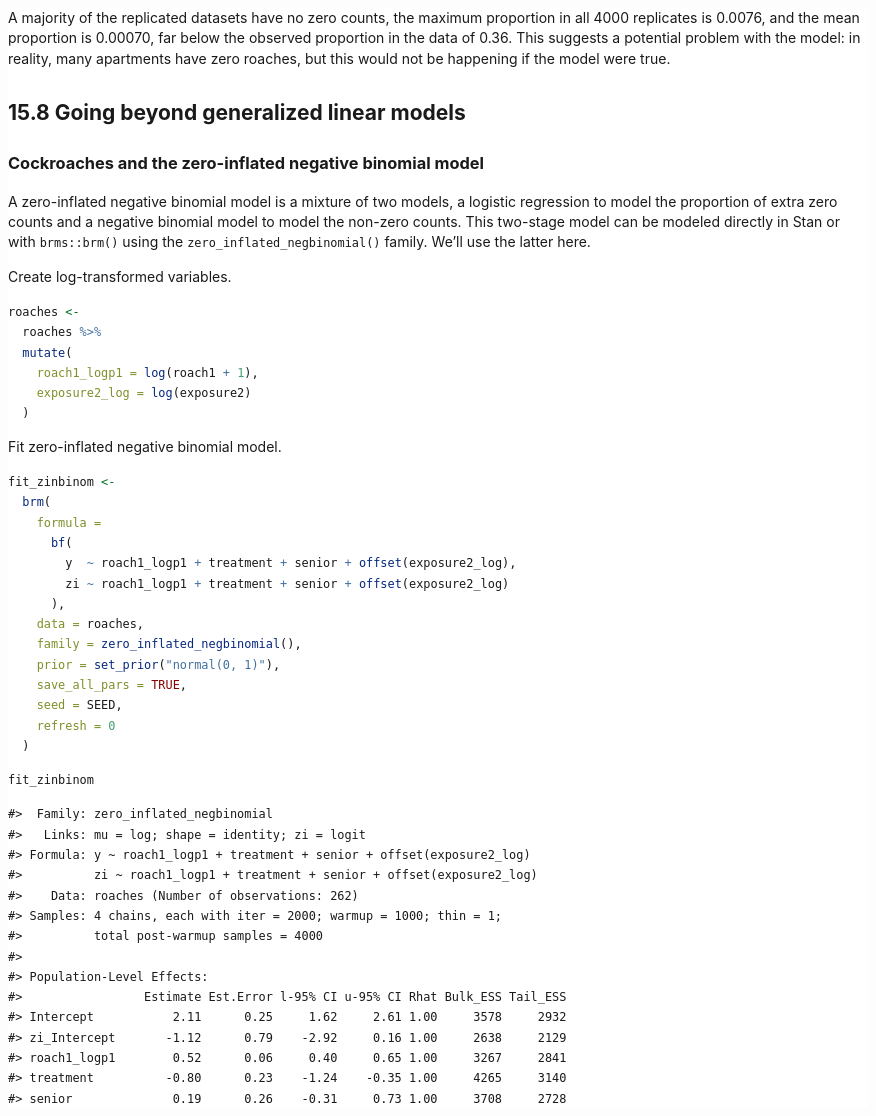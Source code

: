 A majority of the replicated datasets have no zero counts, the maximum
proportion in all 4000 replicates is 0.0076, and the mean proportion is
0.00070, far below the observed proportion in the data of 0.36. This
suggests a potential problem with the model: in reality, many apartments
have zero roaches, but this would not be happening if the model were
true.

## 15.8 Going beyond generalized linear models

### Cockroaches and the zero-inflated negative binomial model

A zero-inflated negative binomial model is a mixture of two models, a
logistic regression to model the proportion of extra zero counts and a
negative binomial model to model the non-zero counts. This two-stage
model can be modeled directly in Stan or with `brms::brm()` using the
`zero_inflated_negbinomial()` family. We’ll use the latter here.

Create log-transformed variables.

``` r
roaches <- 
  roaches %>% 
  mutate(
    roach1_logp1 = log(roach1 + 1),
    exposure2_log = log(exposure2)
  )
```

Fit zero-inflated negative binomial model.

``` r
fit_zinbinom <- 
  brm(
    formula = 
      bf(
        y  ~ roach1_logp1 + treatment + senior + offset(exposure2_log),
        zi ~ roach1_logp1 + treatment + senior + offset(exposure2_log)
      ),
    data = roaches,
    family = zero_inflated_negbinomial(),
    prior = set_prior("normal(0, 1)"),
    save_all_pars = TRUE,
    seed = SEED,
    refresh = 0
  )
```

``` r
fit_zinbinom
```

    #>  Family: zero_inflated_negbinomial 
    #>   Links: mu = log; shape = identity; zi = logit 
    #> Formula: y ~ roach1_logp1 + treatment + senior + offset(exposure2_log) 
    #>          zi ~ roach1_logp1 + treatment + senior + offset(exposure2_log)
    #>    Data: roaches (Number of observations: 262) 
    #> Samples: 4 chains, each with iter = 2000; warmup = 1000; thin = 1;
    #>          total post-warmup samples = 4000
    #> 
    #> Population-Level Effects: 
    #>                 Estimate Est.Error l-95% CI u-95% CI Rhat Bulk_ESS Tail_ESS
    #> Intercept           2.11      0.25     1.62     2.61 1.00     3578     2932
    #> zi_Intercept       -1.12      0.79    -2.92     0.16 1.00     2638     2129
    #> roach1_logp1        0.52      0.06     0.40     0.65 1.00     3267     2841
    #> treatment          -0.80      0.23    -1.24    -0.35 1.00     4265     3140
    #> senior              0.19      0.26    -0.31     0.73 1.00     3708     2728